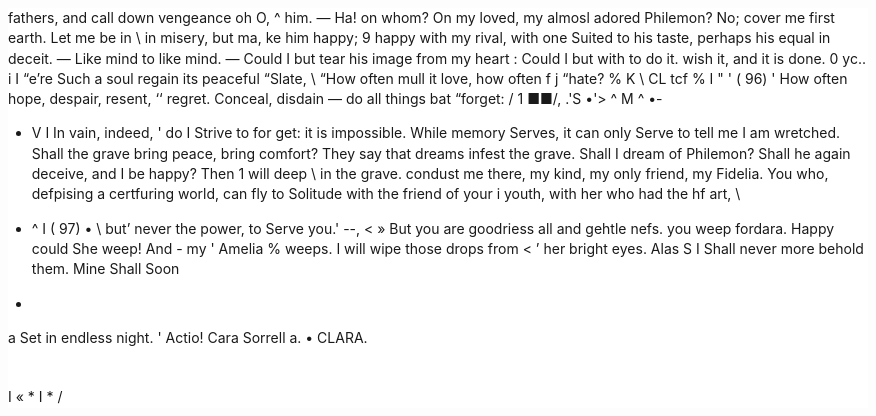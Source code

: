 fathers, and call down vengeance oh 
O, ^ 
him. — Ha! on whom? On my loved, my almosl adored Philemon? No; 
cover me first earth. Let me be in 
\ 
in misery, but ma, ke him happy; 
9 
happy with my rival, with one Suited to his taste, perhaps his equal in deceit. — Like mind to like mind. — Could I but tear his image from my heart : Could I but with to do it. wish it, 
and it is done. 
0 
yc.. i 
I 
“e’re Such a soul regain its peaceful “Slate, 
\ 
“How often mull it love, how often 
f j 
“hate? 
% 
K 
\ 
CL tcf 
% 
I " ' 
( 96) ' 
How often hope, despair, resent, 
‘‘ regret. 
Conceal, disdain — do all things bat 
“forget: / 
1 ■■/, .'S •'> 
^ M ^ •- 
* V I 
In vain, indeed, ' do I Strive to for get: it is impossible. While memory Serves, it can only Serve to tell me I am wretched. Shall the grave bring peace, bring comfort? They say that dreams infest the grave. Shall I dream of Philemon? Shall he again deceive, 
and I be happy? Then 1 will deep 
\ 
in the grave. condust me there, my kind, my only friend, my Fidelia. You who, defpising a certfuring world, can fly to Solitude with the friend of your 
i 
youth, with her who had the hf art, 
\ 
- ^ 
I 
( 97) • 
\ 
but’ never the power, to Serve you.' 
--, < » 
But you are goodriess all and gehtle nefs. you weep fordara. Happy could She weep! And - my ' Amelia 
% 
weeps. I will wipe those drops from 
< 
’ her bright eyes. Alas S I Shall never 
more behold them. Mine Shall Soon 
* 
a 
Set in endless night. ' Actio! Cara Sorrell a. • 
CLARA. 
# 
I 
« * I 
* 
/ 